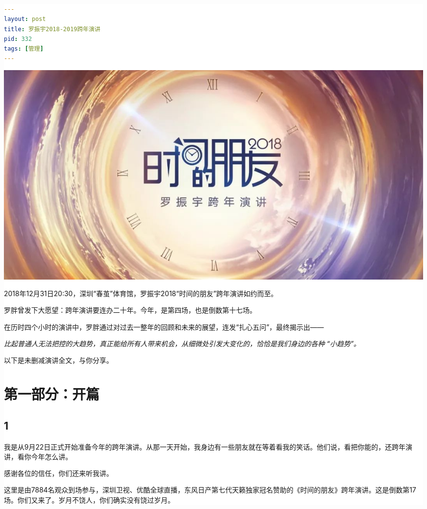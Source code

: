 ```yaml
---
layout: post
title: 罗振宇2018-2019跨年演讲
pid: 332
tags: [管理]
---
```


![](/uploads/2019/01/02-01.jpg)

2018年12月31日20:30，深圳“春茧”体育馆，罗振宇2018“时间的朋友”跨年演讲如约而至。

罗胖曾发下大愿望：跨年演讲要连办二十年。今年，是第四场，也是倒数第十七场。

在历时四个小时的演讲中，罗胖通过对过去一整年的回顾和未来的展望，连发“扎心五问”，最终揭示出——

*比起普通人无法把控的大趋势，真正能给所有人带来机会，从细微处引发大变化的，恰恰是我们身边的各种 “小趋势”。*

以下是未删减演讲全文，与你分享。


# 第一部分：开篇

## 1

我是从9月22日正式开始准备今年的跨年演讲。从那一天开始，我身边有一些朋友就在等着看我的笑话。他们说，看把你能的，还跨年演讲，看你今年怎么讲。

感谢各位的信任，你们还来听我讲。

这里是由7884名观众到场参与，深圳卫视、优酷全球直播，东风日产第七代天籁独家冠名赞助的《时间的朋友》跨年演讲。这是倒数第17场。你们又来了。岁月不饶人，你们确实没有饶过岁月。
